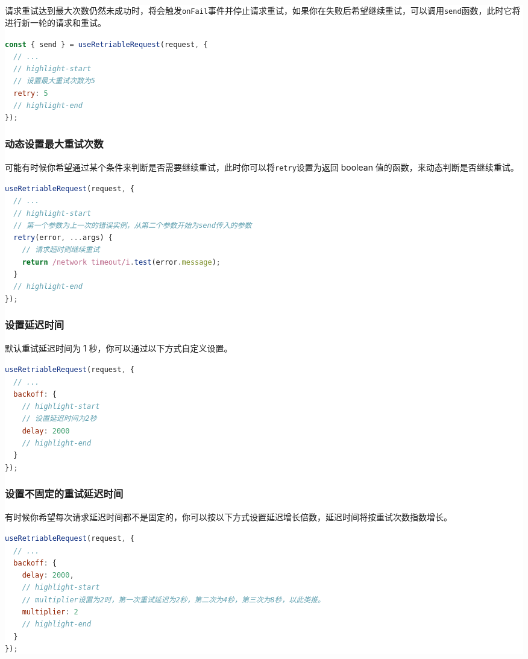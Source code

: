 请求重试达到最大次数仍然未成功时，将会触发`onFail`事件并停止请求重试，如果你在失败后希望继续重试，可以调用`send`函数，此时它将进行新一轮的请求和重试。

```javascript
const { send } = useRetriableRequest(request, {
  // ...
  // highlight-start
  // 设置最大重试次数为5
  retry: 5
  // highlight-end
});
```

### 动态设置最大重试次数

可能有时候你希望通过某个条件来判断是否需要继续重试，此时你可以将`retry`设置为返回 boolean 值的函数，来动态判断是否继续重试。

```javascript
useRetriableRequest(request, {
  // ...
  // highlight-start
  // 第一个参数为上一次的错误实例，从第二个参数开始为send传入的参数
  retry(error, ...args) {
    // 请求超时则继续重试
    return /network timeout/i.test(error.message);
  }
  // highlight-end
});
```

### 设置延迟时间

默认重试延迟时间为 1 秒，你可以通过以下方式自定义设置。

```javascript
useRetriableRequest(request, {
  // ...
  backoff: {
    // highlight-start
    // 设置延迟时间为2秒
    delay: 2000
    // highlight-end
  }
});
```

### 设置不固定的重试延迟时间

有时候你希望每次请求延迟时间都不是固定的，你可以按以下方式设置延迟增长倍数，延迟时间将按重试次数指数增长。

```javascript
useRetriableRequest(request, {
  // ...
  backoff: {
    delay: 2000,
    // highlight-start
    // multiplier设置为2时，第一次重试延迟为2秒，第二次为4秒，第三次为8秒，以此类推。
    multiplier: 2
    // highlight-end
  }
});
```
